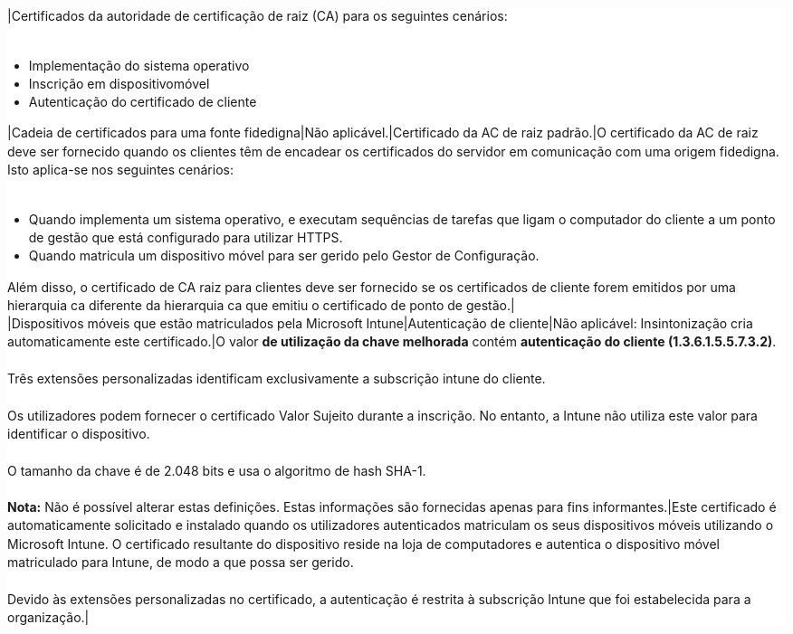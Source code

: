 |Certificados da autoridade de certificação de raiz (CA) para os seguintes cenários:<br /><br /><ul><li>Implementação do sistema operativo</li><li>Inscrição em dispositivomóvel</li><li> Autenticação do certificado de cliente</li></ul>|Cadeia de certificados para uma fonte fidedigna|Não aplicável.|Certificado da AC de raiz padrão.|O certificado da AC de raiz deve ser fornecido quando os clientes têm de encadear os certificados do servidor em comunicação com uma origem fidedigna. Isto aplica-se nos seguintes cenários:<br /><br /><ul><li>Quando implementa um sistema operativo, e executam sequências de tarefas que ligam o computador do cliente a um ponto de gestão que está configurado para utilizar HTTPS.</li><li>Quando matricula um dispositivo móvel para ser gerido pelo Gestor de Configuração.</li></ul> Além disso, o certificado de CA raiz para clientes deve ser fornecido se os certificados de cliente forem emitidos por uma hierarquia ca diferente da hierarquia ca que emitiu o certificado de ponto de gestão.|  
|Dispositivos móveis que estão matriculados pela Microsoft Intune|Autenticação de cliente|Não aplicável: Insintonização cria automaticamente este certificado.|O valor **de utilização da chave melhorada** contém **autenticação do cliente (1.3.6.1.5.5.7.3.2)**.<br /><br /> Três extensões personalizadas identificam exclusivamente a subscrição intune do cliente.<br /><br /> Os utilizadores podem fornecer o certificado Valor Sujeito durante a inscrição. No entanto, a Intune não utiliza este valor para identificar o dispositivo.<br /><br /> O tamanho da chave é de 2.048 bits e usa o algoritmo de hash SHA-1.<br /><br /> **Nota:** Não é possível alterar estas definições. Estas informações são fornecidas apenas para fins informantes.|Este certificado é automaticamente solicitado e instalado quando os utilizadores autenticados matriculam os seus dispositivos móveis utilizando o Microsoft Intune. O certificado resultante do dispositivo reside na loja de computadores e autentica o dispositivo móvel matriculado para Intune, de modo a que possa ser gerido.<br /><br /> Devido às extensões personalizadas no certificado, a autenticação é restrita à subscrição Intune que foi estabelecida para a organização.|
